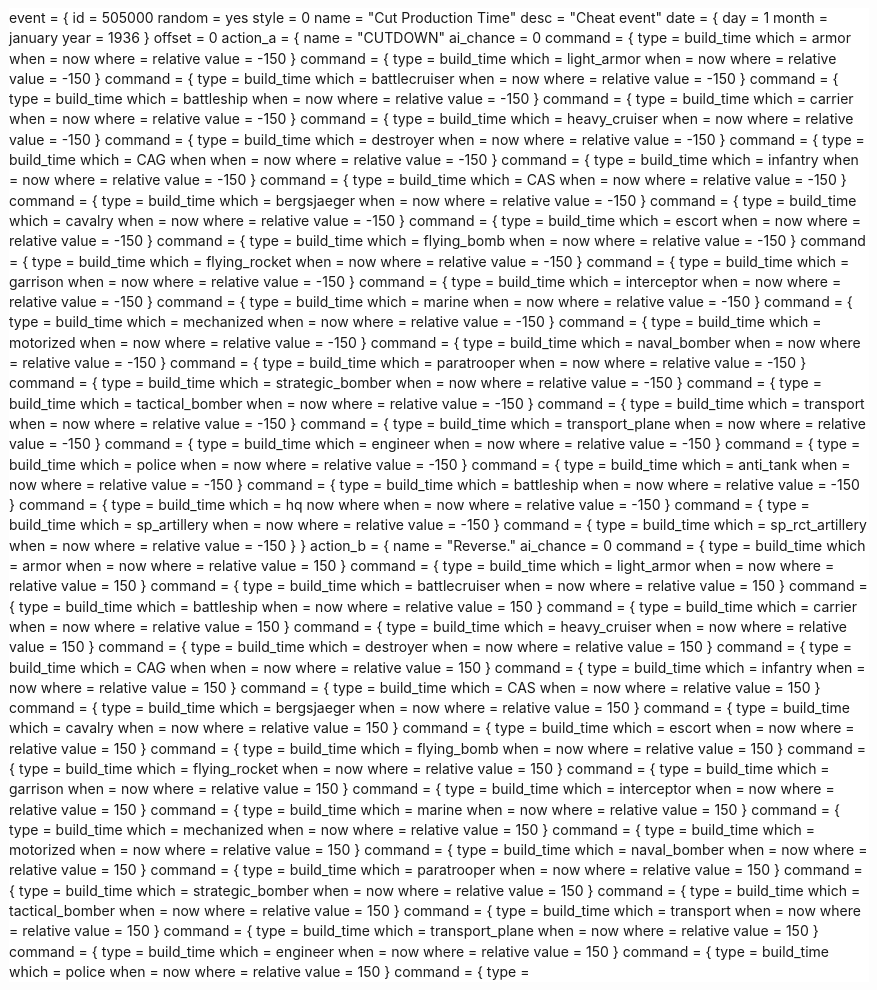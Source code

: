 event = { id = 505000 random = yes style = 0 name = "Cut Production Time" desc = "Cheat event" date = { day = 1 month = january year = 1936 } offset = 0 action\_a = { name = "CUTDOWN" ai\_chance = 0 command = { type = build\_time which = armor when = now where = relative value = -150 } command = { type = build\_time which = light\_armor when = now where = relative value = -150 } command = { type = build\_time which = battlecruiser when = now where = relative value = -150 } command = { type = build\_time which = battleship when = now where = relative value = -150 } command = { type = build\_time which = carrier when = now where = relative value = -150 } command = { type = build\_time which = heavy\_cruiser when = now where = relative value = -150 } command = { type = build\_time which = destroyer when = now where = relative value = -150 } command = { type = build\_time which = CAG when when = now where = relative value = -150 } command = { type = build\_time which = infantry when = now where = relative value = -150 } command = { type = build\_time which = CAS when = now where = relative value = -150 } command = { type = build\_time which = bergsjaeger when = now where = relative value = -150 } command = { type = build\_time which = cavalry when = now where = relative value = -150 } command = { type = build\_time which = escort when = now where = relative value = -150 } command = { type = build\_time which = flying\_bomb when = now where = relative value = -150 } command = { type = build\_time which = flying\_rocket when = now where = relative value = -150 } command = { type = build\_time which = garrison when = now where = relative value = -150 } command = { type = build\_time which = interceptor when = now where = relative value = -150 } command = { type = build\_time which = marine when = now where = relative value = -150 } command = { type = build\_time which = mechanized when = now where = relative value = -150 } command = { type = build\_time which = motorized when = now where = relative value = -150 } command = { type = build\_time which = naval\_bomber when = now where = relative value = -150 } command = { type = build\_time which = paratrooper when = now where = relative value = -150 } command = { type = build\_time which = strategic\_bomber when = now where = relative value = -150 } command = { type = build\_time which = tactical\_bomber when = now where = relative value = -150 } command = { type = build\_time which = transport when = now where = relative value = -150 } command = { type = build\_time which = transport\_plane when = now where = relative value = -150 } command = { type = build\_time which = engineer when = now where = relative value = -150 } command = { type = build\_time which = police when = now where = relative value = -150 } command = { type = build\_time which = anti\_tank when = now where = relative value = -150 } command = { type = build\_time which = battleship when = now where = relative value = -150 } command = { type = build\_time which = hq now where when = now where = relative value = -150 } command = { type = build\_time which = sp\_artillery when = now where = relative value = -150 } command = { type = build\_time which = sp\_rct\_artillery when = now where = relative value = -150 } } 	action\_b = { 		name = "Reverse." ai\_chance = 0 		command = { type = build\_time which = armor when = now where = relative value = 150 } command = { type = build\_time which = light\_armor when = now where = relative value = 150 } command = { type = build\_time which = battlecruiser when = now where = relative value = 150 } command = { type = build\_time which = battleship when = now where = relative value = 150 } command = { type = build\_time which = carrier when = now where = relative value = 150 } command = { type = build\_time which = heavy\_cruiser when = now where = relative value = 150 } command = { type = build\_time which = destroyer when = now where = relative value = 150 } command = { type = build\_time which = CAG when when = now where = relative value = 150 } command = { type = build\_time which = infantry when = now where = relative value = 150 } command = { type = build\_time which = CAS when = now where = relative value = 150 } command = { type = build\_time which = bergsjaeger when = now where = relative value = 150 } command = { type = build\_time which = cavalry when = now where = relative value = 150 } command = { type = build\_time which = escort when = now where = relative value = 150 } command = { type = build\_time which = flying\_bomb when = now where = relative value = 150 } command = { type = build\_time which = flying\_rocket when = now where = relative value = 150 } command = { type = build\_time which = garrison when = now where = relative value = 150 } command = { type = build\_time which = interceptor when = now where = relative value = 150 } command = { type = build\_time which = marine when = now where = relative value = 150 } command = { type = build\_time which = mechanized when = now where = relative value = 150 } command = { type = build\_time which = motorized when = now where = relative value = 150 } command = { type = build\_time which = naval\_bomber when = now where = relative value = 150 } command = { type = build\_time which = paratrooper when = now where = relative value = 150 } command = { type = build\_time which = strategic\_bomber when = now where = relative value = 150 } command = { type = build\_time which = tactical\_bomber when = now where = relative value = 150 } command = { type = build\_time which = transport when = now where = relative value = 150 } command = { type = build\_time which = transport\_plane when = now where = relative value = 150 } command = { type = build\_time which = engineer when = now where = relative value = 150 } command = { type = build\_time which = police when = now where = relative value = 150 } command = { type =